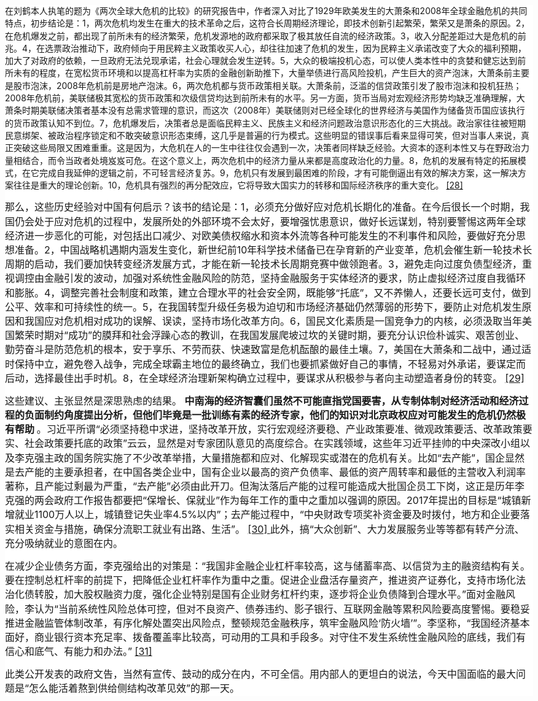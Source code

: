    在刘鹤本人执笔的题为《两次全球大危机的比较》的研究报告中，作者深入对比了1929年欧美发生的大萧条和2008年全球金融危机的共同特点，初步结论是：1，两次危机均发生在重大的技术革命之后，这符合长周期经济理论，即技术创新引起繁荣，繁荣又是萧条的原因。2，在危机爆发之前，都出现了前所未有的经济繁荣，危机发源地的政府都采取了极其放任自流的经济政策。3，收入分配差距过大是危机的前兆。4，在选票政治推动下，政府倾向于用民粹主义政策收买人心，却往往加速了危机的发生，因为民粹主义承诺改变了大众的福利预期，加大了对政府的依赖，一旦政府无法兑现承诺，社会心理就会发生逆转。5，大众的极端投机心态，可以使人类本性中的贪婪和健忘达到前所未有的程度，在宽松货币环境和以提高杠杆率为实质的金融创新助推下，大量举债进行高风险投机，产生巨大的资产泡沫，大萧条前主要是股市泡沫，2008年危机前是房地产泡沫。6，两次危机都与货币政策相关联。大萧条前，泛滥的信贷政策引发了股市泡沫和投机狂热；2008年危机前，美联储极其宽松的货币政策和次级信贷均达到前所未有的水平。另一方面，货币当局对宏观经济形势均缺乏准确理解，大萧条时期美联储决策者基本没有总需求管理的意识，而这次（2008年）美联储则对已经全球化的世界经济与美国作为储备货币国应该执行的货币政策认知不到位。7，危机爆发后，决策者总是面临民粹主义、民族主义和经济问题政治意识形态化的三大挑战。政治家往往被短期民意绑架、被政治程序锁定和不敢突破意识形态束缚，这几乎是普遍的行为模式。这些明显的错误事后看来显得可笑，但对当事人来说，真正突破这些局限又困难重重。这是因为，大危机在人的一生中往往仅会遇到一次，决策者同样缺乏经验。大资本的逐利本性又与在野政治力量相结合，而令当政者处境岌岌可危。在这个意义上，两次危机中的经济力量从来都是高度政治化的力量。8，危机的发展有特定的拓展模式，在它完成自我延伸的逻辑之前，不可轻言经济复苏。9，危机只有发展到最困难的阶段，才有可能倒逼出有效的解决方案，这一解决方案往往是重大的理论创新。10，危机具有强烈的再分配效应，它将导致大国实力的转移和国际经济秩序的重大变化。
   <a href="#_ftn28" name="_ftnref28">
    [28]
   </a>
</span>
</p>
<p>
<span style="font-size: 12pt;">
   那么，这些历史经验对中国有何启示？该书的结论是：1，必须充分做好应对危机长期化的准备。在今后很长一个时期，我国仍会处于应对危机的过程中，发展所处的外部环境不会太好，要增强忧患意识，做好长远谋划，特别要警惕这两年全球经济进一步恶化的可能，对包括出口减少、对欧美债权缩水和资本外流等各种可能发生的不利事件和风险，要做好充分思想准备。2，中国战略机遇期内涵发生变化，新世纪前10年科学技术储备已在孕育新的产业变革，危机会催生新一轮技术长周期的启动，我们要加快转变经济发展方式，才能在新一轮技术长周期竞赛中做领跑者。3，避免走向过度负债型经济，重视调控由金融引发的波动，加强对系统性金融风险的防范，坚持金融服务于实体经济的要求，防止虚拟经济过度自我循环和膨胀。4，调整完善社会制度和政策，建立合理水平的社会安全网，既能够“托底”，又不养懒人，还要长远可支付，做到公平、效率和可持续性的统一。5，在我国转型升级任务极为迫切和市场经济基础仍然薄弱的形势下，要防止对危机发生原因和我国应对危机相对成功的误解、误读，坚持市场化改革方向。6，国民文化素质是一国竞争力的内核，必须汲取当年美国繁荣时期对“成功”的膜拜和社会浮躁心态的教训，在我国发展爬坡过坎的关键时期，要充分认识俭朴诚实、艰苦创业、勤劳奋斗是防范危机的根本，安于享乐、不劳而获、快速致富是危机酝酿的最佳土壤。7，美国在大萧条和二战中，通过适时保持中立，避免卷入战争，完成全球霸主地位的最终确立，我们也要抓紧做好自己的事情，不轻易对外承诺，要谋定而后动，选择最佳出手时机。8，在全球经济治理新架构确立过程中，要谋求从积极参与者向主动塑造者身份的转变。
   <a href="#_ftn29" name="_ftnref29">
    [29]
   </a>
</span>
</p>
<p>
<span style="font-size: 12pt;">
</span>
</p>
<p>
<span style="font-size: 12pt;">
   这些建议、主张显然是深思熟虑的结果。
   <strong>
    中南海的经济智囊们虽然不可能直指党国要害，从专制体制对经济活动和经济过程的负面制约角度提出分析，但他们毕竟是一批训练有素的经济专家，他们的知识对北京政权应对可能发生的危机仍然极有帮助
   </strong>
   。习近平所谓“必须坚持稳中求进，坚持改革开放，实行宏观经济要稳、产业政策要准、微观政策要活、改革政策要实、社会政策要托底的政策”云云，显然是对专家团队意见的高度综合。在实践领域，这些年习近平挂帅的中央深改小组以及李克强主政的国务院实施了不少改革举措，大量措施都和应对、化解现实或潜在的危机有关。比如“去产能”，国企显然是去产能的主要承担者，在中国各类企业中，国有企业以最高的资产负债率、最低的资产周转率和最低的主营收入利润率著称，且产能过剩最为严重，“去产能”必须由此开刀。但淘汰落后产能的过程可能造成大批国企员工下岗，这正是历年李克强的两会政府工作报告都要把“保增长、保就业”作为每年工作的重中之重加以强调的原因。2017年提出的目标是“城镇新增就业1100万人以上，城镇登记失业率4.5%以内”；去产能过程中，“中央财政专项奖补资金要及时拨付，地方和企业要落实相关资金与措施，确保分流职工就业有出路、生活”。
   <a href="#_ftn30" name="_ftnref30">
    [30]
   </a>
   此外，搞“大众创新”、大力发展服务业等等都有转产分流、充分吸纳就业的意图在内。
  </span>
</p>
<p>
<span style="font-size: 12pt;">
   在减少企业债务方面，李克强给出的对策是：“我国非金融企业杠杆率较高，这与储蓄率高、以信贷为主的融资结构有关。要在控制总杠杆率的前提下，把降低企业杠杆率作为重中之重。促进企业盘活存量资产，推进资产证券化，支持市场化法治化债转股，加大股权融资力度，强化企业特别是国有企业财务杠杆约束，逐步将企业负债降到合理水平。”面对金融风险，李认为“当前系统性风险总体可控，但对不良资产、债券违约、影子银行、互联网金融等累积风险要高度警惕。要稳妥推进金融监管体制改革，有序化解处置突出风险点，整顿规范金融秩序，筑牢金融风险‘防火墙’”。李坚称，“我国经济基本面好，商业银行资本充足率、拨备覆盖率比较高，可动用的工具和手段多。对守住不发生系统性金融风险的底线，我们有信心和底气、有能力和办法。”
   <a href="#_ftn31" name="_ftnref31">
    [31]
   </a>
</span>
</p>
<p>
<span style="font-size: 12pt;">
   此类公开发表的政府文告，当然有宣传、鼓动的成分在内，不可全信。用内部人的更坦白的说法，今天中国面临的最大问题是“怎么能活着熬到供给侧结构改革见效”的那一天。